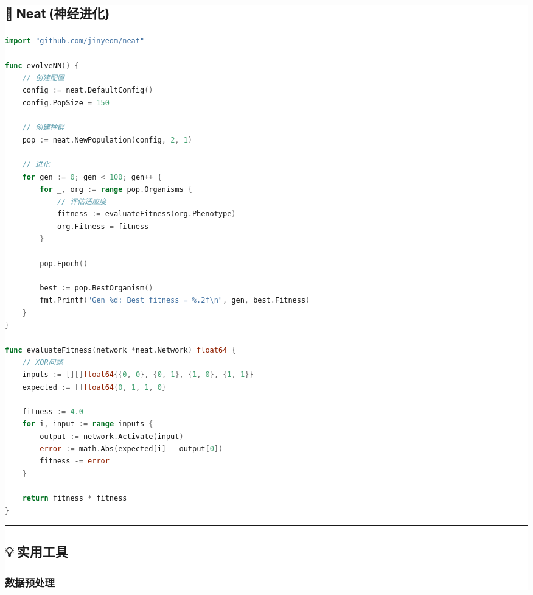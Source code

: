 
## 🧠 Neat (神经进化)

```go
import "github.com/jinyeom/neat"

func evolveNN() {
    // 创建配置
    config := neat.DefaultConfig()
    config.PopSize = 150
    
    // 创建种群
    pop := neat.NewPopulation(config, 2, 1)
    
    // 进化
    for gen := 0; gen < 100; gen++ {
        for _, org := range pop.Organisms {
            // 评估适应度
            fitness := evaluateFitness(org.Phenotype)
            org.Fitness = fitness
        }
        
        pop.Epoch()
        
        best := pop.BestOrganism()
        fmt.Printf("Gen %d: Best fitness = %.2f\n", gen, best.Fitness)
    }
}

func evaluateFitness(network *neat.Network) float64 {
    // XOR问题
    inputs := [][]float64{{0, 0}, {0, 1}, {1, 0}, {1, 1}}
    expected := []float64{0, 1, 1, 0}
    
    fitness := 4.0
    for i, input := range inputs {
        output := network.Activate(input)
        error := math.Abs(expected[i] - output[0])
        fitness -= error
    }
    
    return fitness * fitness
}
```

---

## 💡 实用工具

### 数据预处理
